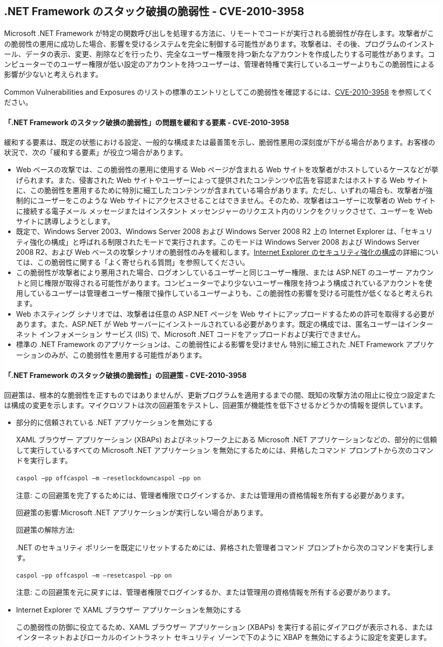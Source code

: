 .NET Framework のスタック破損の脆弱性 - CVE-2010-3958
-----------------------------------------------------

 
Microsoft .NET Framework が特定の関数呼び出しを処理する方法に、リモートでコードが実行される脆弱性が存在します。攻撃者がこの脆弱性の悪用に成功した場合、影響を受けるシステムを完全に制御する可能性があります。攻撃者は、その後、プログラムのインストール、データの表示、変更、削除などを行ったり、完全なユーザー権限を持つ新たなアカウントを作成したりする可能性があります。コンピューターでのユーザー権限が低い設定のアカウントを持つユーザーは、管理者特権で実行しているユーザーよりもこの脆弱性による影響が少ないと考えられます。

Common Vulnerabilities and Exposures のリストの標準のエントリとしてこの脆弱性を確認するには、[CVE-2010-3958](http://www.cve.mitre.org/cgi-bin/cvename.cgi?name=cve-2010-3958) を参照してください。

#### 「.NET Framework のスタック破損の脆弱性」の問題を緩和する要素 - CVE-2010-3958

緩和する要素は、既定の状態における設定、一般的な構成または最善策を示し、脆弱性悪用の深刻度が下がる場合があります。お客様の状況で、次の「緩和する要素」が役立つ場合があります。

-   Web ベースの攻撃では、この脆弱性の悪用に使用する Web ページが含まれる Web サイトを攻撃者がホストしているケースなどが挙げられます。また、侵害された Web サイトやユーザーによって提供されたコンテンツや広告を容認またはホストする Web サイトに、この脆弱性を悪用するために特別に細工したコンテンツが含まれている場合があります。ただし、いずれの場合も、攻撃者が強制的にユーザーをこのような Web サイトにアクセスさせることはできません。そのため、攻撃者はユーザーに攻撃者の Web サイトに接続する電子メール メッセージまたはインスタント メッセンジャーのリクエスト内のリンクをクリックさせて、ユーザーを Web サイトに誘導しようとします。
-   既定で、Windows Server 2003、Windows Server 2008 および Windows Server 2008 R2 上の Internet Explorer は、「セキュリティ強化の構成」と呼ばれる制限されたモードで実行されます。このモードは Windows Server 2008 および Windows Server 2008 R2、および Web ベースの攻撃シナリオの脆弱性のみを緩和します。[Internet Explorer のセキュリティ強化の構成](http://go.microsoft.com/fwlink/?linkid=92039)の詳細については、この脆弱性に関する「よく寄せられる質問」を参照してください。
-   この脆弱性が攻撃者により悪用された場合、ログオンしているユーザーと同じユーザー権限、または ASP.NET のユーザー アカウントと同じ権限が取得される可能性があります。コンピューターでより少ないユーザー権限を持つよう構成されているアカウントを使用しているユーザーは管理者ユーザー権限で操作しているユーザーよりも、この脆弱性の影響を受ける可能性が低くなると考えられます。
-   Web ホスティング シナリオでは、攻撃者は任意の ASP.NET ページを Web サイトにアップロードするための許可を取得する必要があります。また、ASP.NET が Web サーバーにインストールされている必要があります。既定の構成では、匿名ユーザーはインターネット インフォメーション サービス (IIS) で、Microsoft .NET コードをアップロードおよび実行できません。
-   標準の .NET Framework のアプリケーションは、この脆弱性による影響を受けません 特別に細工された .NET Framework アプリケーションのみが、この脆弱性を悪用する可能性があります。

#### 「.NET Framework のスタック破損の脆弱性」の回避策 - CVE-2010-3958

回避策は、根本的な脆弱性を正すものではありませんが、更新プログラムを適用するまでの間、既知の攻撃方法の阻止に役立つ設定または構成の変更を示します。マイクロソフトは次の回避策をテストし、回避策が機能性を低下させるかどうかの情報を提供しています。

-   部分的に信頼されている .NET アプリケーションを無効にする

    XAML ブラウザー アプリケーション (XBAPs) およびネットワーク上にある Microsoft .NET アプリケーションなどの、部分的に信頼して実行しているすべての Microsoft .NET アプリケーション を無効にするためには、昇格したコマンド プロンプトから次のコマンドを実行します。

    `caspol –pp offcaspol –m –resetlockdowncaspol –pp on`

    注意: この回避策を完了するためには、管理者権限でログインするか、または管理用の資格情報を所有する必要があります。

    回避策の影響:Microsoft .NET アプリケーションが実行しない場合があります。

    回避策の解除方法:

    .NET のセキュリティ ポリシーを既定にリセットするためには、昇格された管理者コマンド プロンプトから次のコマンドを実行します。

    `caspol –pp offcaspol –m –resetcaspol –pp on`

    注意: この回避策を元に戻すには、管理者権限でログインするか、または管理用の資格情報を所有する必要があります。

-   Internet Explorer で XAML ブラウザー アプリケーションを無効にする

    この脆弱性の防御に役立てるため、XAML ブラウザー アプリケーション (XBAPs) を実行する前にダイアログが表示される、またはインターネットおよびローカルのイントラネット セキュリティ ゾーンで下のように XBAP を無効にするように設定を変更します。
